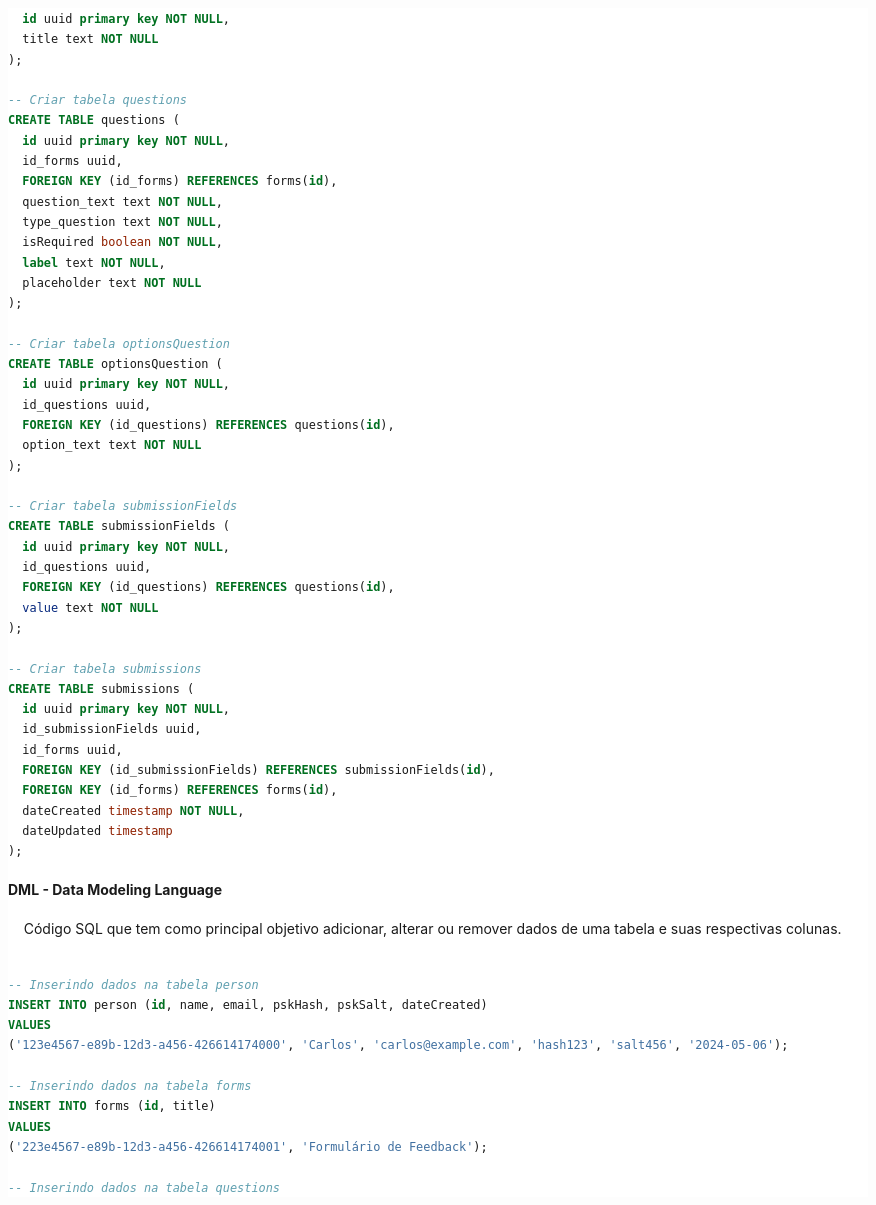 ```sql
  id uuid primary key NOT NULL,
  title text NOT NULL
);

-- Criar tabela questions
CREATE TABLE questions (
  id uuid primary key NOT NULL,
  id_forms uuid,
  FOREIGN KEY (id_forms) REFERENCES forms(id),
  question_text text NOT NULL,
  type_question text NOT NULL,
  isRequired boolean NOT NULL,
  label text NOT NULL,
  placeholder text NOT NULL
);

-- Criar tabela optionsQuestion
CREATE TABLE optionsQuestion (
  id uuid primary key NOT NULL,
  id_questions uuid,
  FOREIGN KEY (id_questions) REFERENCES questions(id),
  option_text text NOT NULL
);

-- Criar tabela submissionFields
CREATE TABLE submissionFields (
  id uuid primary key NOT NULL,
  id_questions uuid,
  FOREIGN KEY (id_questions) REFERENCES questions(id),
  value text NOT NULL
);

-- Criar tabela submissions
CREATE TABLE submissions (
  id uuid primary key NOT NULL,
  id_submissionFields uuid,
  id_forms uuid,
  FOREIGN KEY (id_submissionFields) REFERENCES submissionFields(id),
  FOREIGN KEY (id_forms) REFERENCES forms(id),
  dateCreated timestamp NOT NULL,
  dateUpdated timestamp
);
```

#### DML - Data Modeling Language

<p style="text-align: justify">
&nbsp;&nbsp;&nbsp;&nbsp;Código SQL que tem como principal objetivo adicionar, alterar ou remover dados de uma tabela e suas respectivas colunas.</p>

```sql

-- Inserindo dados na tabela person
INSERT INTO person (id, name, email, pskHash, pskSalt, dateCreated)
VALUES 
('123e4567-e89b-12d3-a456-426614174000', 'Carlos', 'carlos@example.com', 'hash123', 'salt456', '2024-05-06');

-- Inserindo dados na tabela forms
INSERT INTO forms (id, title)
VALUES 
('223e4567-e89b-12d3-a456-426614174001', 'Formulário de Feedback');

-- Inserindo dados na tabela questions
```